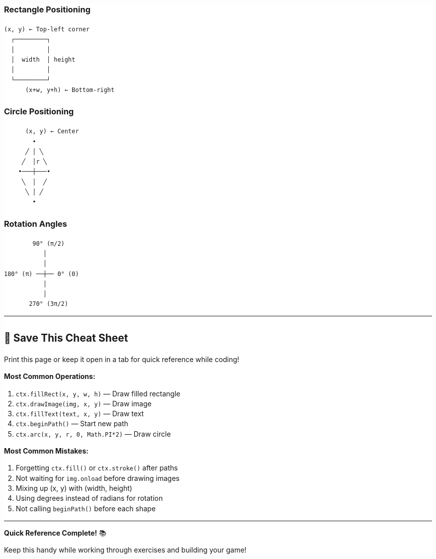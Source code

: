 ```
```

### Rectangle Positioning

```
(x, y) ← Top-left corner
  ┌─────────┐
  │         │
  │  width  │ height
  │         │
  └─────────┘
      (x+w, y+h) ← Bottom-right
```

### Circle Positioning

```
      (x, y) ← Center
        • 
      ╱ │ ╲
     ╱  │r ╲
    •───┼───•
     ╲  │  ╱
      ╲ │ ╱
        •
```

### Rotation Angles

```
        90° (π/2)
           │
           │
180° (π) ──┼── 0° (0)
           │
           │
       270° (3π/2)
```

---

## 💾 Save This Cheat Sheet

Print this page or keep it open in a tab for quick reference while coding!

**Most Common Operations:**
1. `ctx.fillRect(x, y, w, h)` — Draw filled rectangle
2. `ctx.drawImage(img, x, y)` — Draw image
3. `ctx.fillText(text, x, y)` — Draw text
4. `ctx.beginPath()` — Start new path
5. `ctx.arc(x, y, r, 0, Math.PI*2)` — Draw circle

**Most Common Mistakes:**
1. Forgetting `ctx.fill()` or `ctx.stroke()` after paths
2. Not waiting for `img.onload` before drawing images
3. Mixing up (x, y) with (width, height)
4. Using degrees instead of radians for rotation
5. Not calling `beginPath()` before each shape

---

**Quick Reference Complete!** 📚

Keep this handy while working through exercises and building your game!
